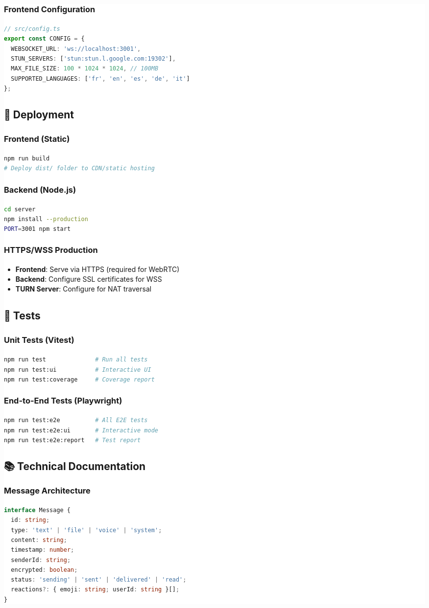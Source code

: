 ### Frontend Configuration
```typescript
// src/config.ts
export const CONFIG = {
  WEBSOCKET_URL: 'ws://localhost:3001',
  STUN_SERVERS: ['stun:stun.l.google.com:19302'],
  MAX_FILE_SIZE: 100 * 1024 * 1024, // 100MB
  SUPPORTED_LANGUAGES: ['fr', 'en', 'es', 'de', 'it']
};
```

## 🚀 Deployment

### Frontend (Static)
```bash
npm run build
# Deploy dist/ folder to CDN/static hosting
```

### Backend (Node.js)
```bash
cd server
npm install --production
PORT=3001 npm start
```

### HTTPS/WSS Production
- **Frontend**: Serve via HTTPS (required for WebRTC)
- **Backend**: Configure SSL certificates for WSS
- **TURN Server**: Configure for NAT traversal

## 🧪 Tests

### Unit Tests (Vitest)
```bash
npm run test              # Run all tests
npm run test:ui           # Interactive UI
npm run test:coverage     # Coverage report
```

### End-to-End Tests (Playwright)
```bash
npm run test:e2e          # All E2E tests
npm run test:e2e:ui       # Interactive mode
npm run test:e2e:report   # Test report
```

## 📚 Technical Documentation

### Message Architecture
```typescript
interface Message {
  id: string;
  type: 'text' | 'file' | 'voice' | 'system';
  content: string;
  timestamp: number;
  senderId: string;
  encrypted: boolean;
  status: 'sending' | 'sent' | 'delivered' | 'read';
  reactions?: { emoji: string; userId: string }[];
}
```